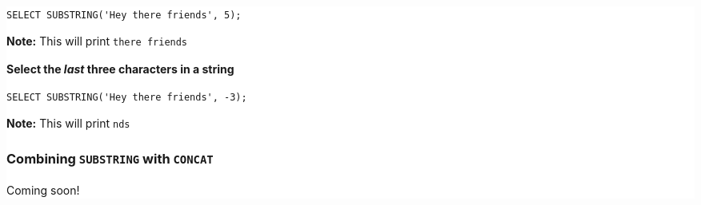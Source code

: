 ```
SELECT SUBSTRING('Hey there friends', 5);
```

**Note:** This will print `there friends`

**Select the *last* three characters in a string**

```
SELECT SUBSTRING('Hey there friends', -3);
```

**Note:** This will print `nds`

### Combining `SUBSTRING` with `CONCAT`

Coming soon!